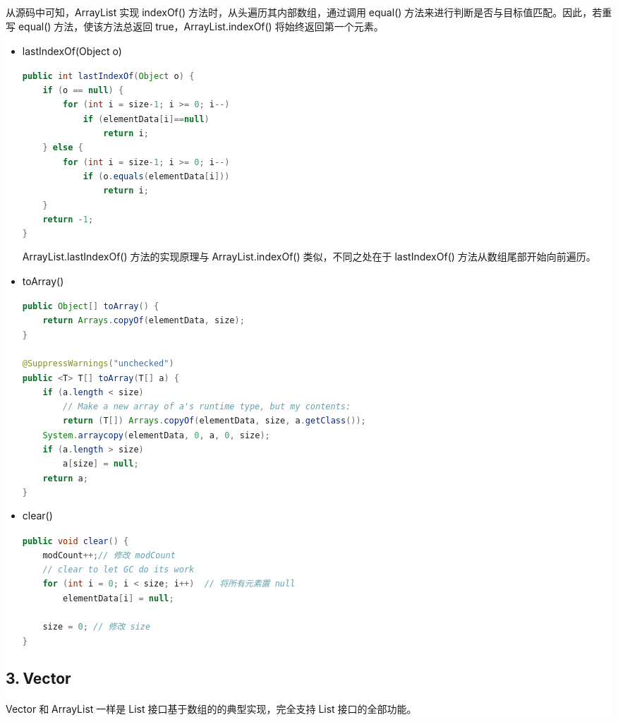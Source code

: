   从源码中可知，ArrayList 实现 indexOf() 方法时，从头遍历其内部数组，通过调用 equal() 方法来进行判断是否与目标值匹配。因此，若重写 equal() 方法，使该方法总返回 true，ArrayList.indexOf() 将始终返回第一个元素。

- lastIndexOf(Object o)
  ```java
  public int lastIndexOf(Object o) {
      if (o == null) {
          for (int i = size-1; i >= 0; i--)
              if (elementData[i]==null)
                  return i;
      } else {
          for (int i = size-1; i >= 0; i--)
              if (o.equals(elementData[i]))
                  return i;
      }
      return -1;
  }
  ```
  ArrayList.lastIndexOf() 方法的实现原理与 ArrayList.indexOf() 类似，不同之处在于 lastIndexOf() 方法从数组尾部开始向前遍历。

- toArray()
  ```java
  public Object[] toArray() {
      return Arrays.copyOf(elementData, size);
  }

  @SuppressWarnings("unchecked")
  public <T> T[] toArray(T[] a) {
      if (a.length < size)
          // Make a new array of a's runtime type, but my contents:
          return (T[]) Arrays.copyOf(elementData, size, a.getClass());
      System.arraycopy(elementData, 0, a, 0, size);
      if (a.length > size)
          a[size] = null;
      return a;
  }
  ```

- clear()
  ```java
  public void clear() {
      modCount++;// 修改 modCount
      // clear to let GC do its work
      for (int i = 0; i < size; i++)  // 将所有元素置 null
          elementData[i] = null;

      size = 0; // 修改 size 
  }
  ```

## 3. Vector

Vector 和 ArrayList 一样是 List 接口基于数组的的典型实现，完全支持 List 接口的全部功能。

